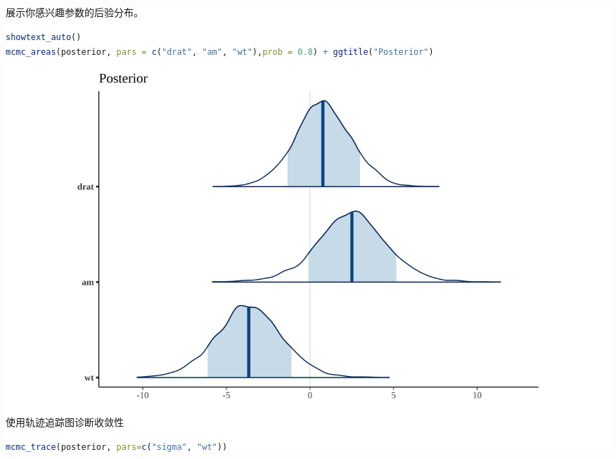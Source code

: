 展示你感兴趣参数的后验分布。


```r
showtext_auto() 
mcmc_areas(posterior, pars = c("drat", "am", "wt"),prob = 0.8) + ggtitle("Posterior")
```

<img src="6001-some-examples_files/figure-html/unnamed-chunk-22-1.png" width="672" style="display: block; margin: auto;" />

使用轨迹追踪图诊断收敛性


```r
mcmc_trace(posterior, pars=c("sigma", "wt"))
```
